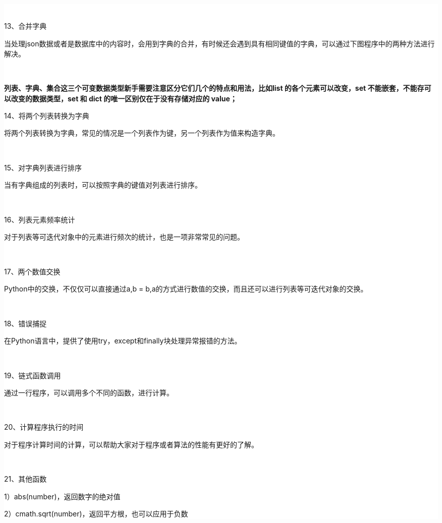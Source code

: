 ![Image](data:image/gif;base64,iVBORw0KGgoAAAANSUhEUgAAAAEAAAABCAYAAAAfFcSJAAAADUlEQVQImWNgYGBgAAAABQABh6FO1AAAAABJRU5ErkJggg==)

13、合并字典

当处理json数据或者是数据库中的内容时，会用到字典的合并，有时候还会遇到具有相同键值的字典，可以通过下图程序中的两种方法进行解决。

![Image](data:image/gif;base64,iVBORw0KGgoAAAANSUhEUgAAAAEAAAABCAYAAAAfFcSJAAAADUlEQVQImWNgYGBgAAAABQABh6FO1AAAAABJRU5ErkJggg==)

**列表、字典、集合这三个可变数据类型新手需要注意区分它们几个的特点和用法，比如list 的各个元素可以改变，set 不能嵌套，不能存可以改变的数据类型，set 和 dict 的唯一区别仅在于没有存储对应的 value；**

14、将两个列表转换为字典

将两个列表转换为字典，常见的情况是一个列表作为键，另一个列表作为值来构造字典。

![Image](data:image/gif;base64,iVBORw0KGgoAAAANSUhEUgAAAAEAAAABCAYAAAAfFcSJAAAADUlEQVQImWNgYGBgAAAABQABh6FO1AAAAABJRU5ErkJggg==)

15、对字典列表进行排序

当有字典组成的列表时，可以按照字典的键值对列表进行排序。

![Image](data:image/gif;base64,iVBORw0KGgoAAAANSUhEUgAAAAEAAAABCAYAAAAfFcSJAAAADUlEQVQImWNgYGBgAAAABQABh6FO1AAAAABJRU5ErkJggg==)

16、列表元素频率统计

对于列表等可迭代对象中的元素进行频次的统计，也是一项非常常见的问题。

![Image](data:image/gif;base64,iVBORw0KGgoAAAANSUhEUgAAAAEAAAABCAYAAAAfFcSJAAAADUlEQVQImWNgYGBgAAAABQABh6FO1AAAAABJRU5ErkJggg==)

17、两个数值交换

Python中的交换，不仅仅可以直接通过a,b = b,a的方式进行数值的交换，而且还可以进行列表等可迭代对象的交换。

![Image](data:image/gif;base64,iVBORw0KGgoAAAANSUhEUgAAAAEAAAABCAYAAAAfFcSJAAAADUlEQVQImWNgYGBgAAAABQABh6FO1AAAAABJRU5ErkJggg==)

18、错误捕捉

在Python语言中，提供了使用try，except和finally块处理异常报错的方法。

![Image](data:image/gif;base64,iVBORw0KGgoAAAANSUhEUgAAAAEAAAABCAYAAAAfFcSJAAAADUlEQVQImWNgYGBgAAAABQABh6FO1AAAAABJRU5ErkJggg==)

19、链式函数调用

通过一行程序，可以调用多个不同的函数，进行计算。

![Image](data:image/gif;base64,iVBORw0KGgoAAAANSUhEUgAAAAEAAAABCAYAAAAfFcSJAAAADUlEQVQImWNgYGBgAAAABQABh6FO1AAAAABJRU5ErkJggg==)

20、计算程序执行的时间

对于程序计算时间的计算，可以帮助大家对于程序或者算法的性能有更好的了解。

![Image](data:image/gif;base64,iVBORw0KGgoAAAANSUhEUgAAAAEAAAABCAYAAAAfFcSJAAAADUlEQVQImWNgYGBgAAAABQABh6FO1AAAAABJRU5ErkJggg==)

21、其他函数

1）abs(number)，返回数字的绝对值

2）cmath.sqrt(number)，返回平方根，也可以应用于负数
